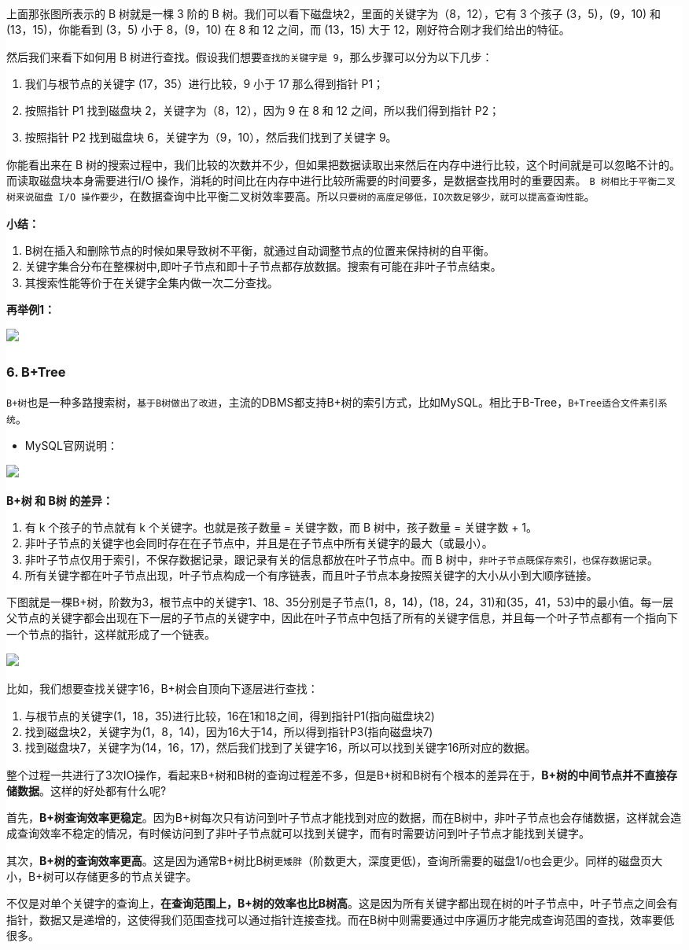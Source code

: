 上面那张图所表示的 B 树就是一棵 3 阶的 B 树。我们可以看下磁盘块2，里面的关键字为（8，12），它有 3 个孩子 (3，5)，(9，10) 和 (13，15)，你能看到 (3，5) 小于 8，(9，10) 在 8 和 12 之间，而 (13，15) 大于 12，刚好符合刚才我们给出的特征。

然后我们来看下如何用 B 树进行查找。假设我们想要`查找的关键字是 9`，那么步骤可以分为以下几步：

1.  我们与根节点的关键字 (17，35）进行比较，9 小于 17 那么得到指针 P1；

1.  按照指针 P1 找到磁盘块 2，关键字为（8，12），因为 9 在 8 和 12 之间，所以我们得到指针 P2；
    
1.  按照指针 P2 找到磁盘块 6，关键字为（9，10），然后我们找到了关键字 9。

你能看出来在 B 树的搜索过程中，我们比较的次数并不少，但如果把数据读取出来然后在内存中进行比较，这个时间就是可以忽略不计的。而读取磁盘块本身需要进行I/O 操作，消耗的时间比在内存中进行比较所需要的时间要多，是数据查找用时的重要因素。 `B 树相比于平衡二叉树来说磁盘 I/O 操作要少`，在数据查询中比平衡二叉树效率要高。所以`只要树的高度足够低，IO次数足够少，就可以提高查询性能`。

**小结：**

1. B树在插入和删除节点的时候如果导致树不平衡，就通过自动调整节点的位置来保持树的自平衡。
2. 关键字集合分布在整棵树中,即叶子节点和即十子节点都存放数据。搜索有可能在非叶子节点结束。
3. 其搜索性能等价于在关键字全集内做一次二分查找。

**再举例1：**

![](https://gitlab.com/eardh/picture/-/raw/main/mysql_img/202203191639914.jpeg)



### 6. B+Tree

`B+树`也是一种多路搜索树，`基于B树做出了改进`，主流的DBMS都支持B+树的索引方式，比如MySQL。相比于B-Tree，`B+Tree适合文件素引系统`。

- MySQL官网说明：

![](https://gitlab.com/eardh/picture/-/raw/main/mysql_img/202203191639476.png)

**B+树 和 B树 的差异：**

1.  有 k 个孩子的节点就有 k 个关键字。也就是孩子数量 = 关键字数，而 B 树中，孩子数量 = 关键字数 + 1。
2.  非叶子节点的关键字也会同时存在在子节点中，并且是在子节点中所有关键字的最大（或最小）。
3.  非叶子节点仅用于索引，不保存数据记录，跟记录有关的信息都放在叶子节点中。而 B 树中，`非叶子节点既保存索引，也保存数据记录`。
4.  所有关键字都在叶子节点出现，叶子节点构成一个有序链表，而且叶子节点本身按照关键字的大小从小到大顺序链接。

下图就是一棵B+树，阶数为3，根节点中的关键字1、18、35分别是子节点(1，8，14)，(18，24，31)和(35，41，53)中的最小值。每一层父节点的关键字都会出现在下一层的子节点的关键字中，因此在叶子节点中包括了所有的关键字信息，并且每一个叶子节点都有一个指向下一个节点的指针，这样就形成了一个链表。

![](https://gitlab.com/eardh/picture/-/raw/main/mysql_img/202203191650740.png)

比如，我们想要查找关键字16，B+树会自顶向下逐层进行查找：

1. 与根节点的关键字(1，18，35)进行比较，16在1和18之间，得到指针P1(指向磁盘块2)
2. 找到磁盘块2，关键字为(1，8，14)，因为16大于14，所以得到指针P3(指向磁盘块7)
3. 找到磁盘块7，关键字为(14，16，17)，然后我们找到了关键字16，所以可以找到关键字16所对应的数据。

整个过程一共进行了3次IO操作，看起来B+树和B树的查询过程差不多，但是B+树和B树有个根本的差异在于，**B+树的中间节点并不直接存储数据**。这样的好处都有什么呢?

首先，**B+树查询效率更稳定**。因为B+树每次只有访问到叶子节点才能找到对应的数据，而在B树中，非叶子节点也会存储数据，这样就会造成查询效率不稳定的情况，有时候访问到了非叶子节点就可以找到关键字，而有时需要访问到叶子节点才能找到关键字。

其次，**B+树的查询效率更高**。这是因为通常B+树比B树`更矮胖`（阶数更大，深度更低)，查询所需要的磁盘1/o也会更少。同样的磁盘页大小，B+树可以存储更多的节点关键字。

不仅是对单个关键字的查询上，**在查询范围上，B+树的效率也比B树高**。这是因为所有关键字都出现在树的叶子节点中，叶子节点之间会有指针，数据又是递增的，这使得我们范围查找可以通过指针连接查找。而在B树中则需要通过中序遍历才能完成查询范围的查找，效率要低很多。
